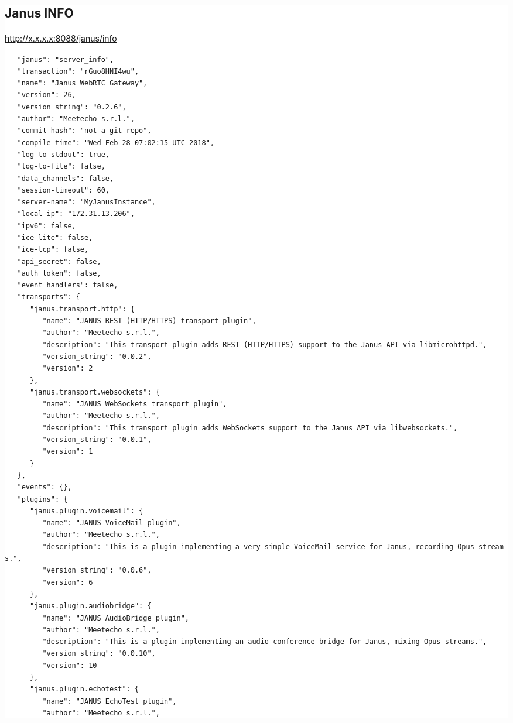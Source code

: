 
## Janus INFO

http://x.x.x.x:8088/janus/info</p>
```
   "janus": "server_info",
   "transaction": "rGuo8HNI4wu",
   "name": "Janus WebRTC Gateway",
   "version": 26,
   "version_string": "0.2.6",
   "author": "Meetecho s.r.l.",
   "commit-hash": "not-a-git-repo",
   "compile-time": "Wed Feb 28 07:02:15 UTC 2018",
   "log-to-stdout": true,
   "log-to-file": false,
   "data_channels": false,
   "session-timeout": 60,
   "server-name": "MyJanusInstance",
   "local-ip": "172.31.13.206",
   "ipv6": false,
   "ice-lite": false,
   "ice-tcp": false,
   "api_secret": false,
   "auth_token": false,
   "event_handlers": false,
   "transports": {
      "janus.transport.http": {
         "name": "JANUS REST (HTTP/HTTPS) transport plugin",
         "author": "Meetecho s.r.l.",
         "description": "This transport plugin adds REST (HTTP/HTTPS) support to the Janus API via libmicrohttpd.",
         "version_string": "0.0.2",
         "version": 2
      },
      "janus.transport.websockets": {
         "name": "JANUS WebSockets transport plugin",
         "author": "Meetecho s.r.l.",
         "description": "This transport plugin adds WebSockets support to the Janus API via libwebsockets.",
         "version_string": "0.0.1",
         "version": 1
      }
   },
   "events": {},
   "plugins": {
      "janus.plugin.voicemail": {
         "name": "JANUS VoiceMail plugin",
         "author": "Meetecho s.r.l.",
         "description": "This is a plugin implementing a very simple VoiceMail service for Janus, recording Opus streams.",
         "version_string": "0.0.6",
         "version": 6
      },
      "janus.plugin.audiobridge": {
         "name": "JANUS AudioBridge plugin",
         "author": "Meetecho s.r.l.",
         "description": "This is a plugin implementing an audio conference bridge for Janus, mixing Opus streams.",
         "version_string": "0.0.10",
         "version": 10
      },
      "janus.plugin.echotest": {
         "name": "JANUS EchoTest plugin",
         "author": "Meetecho s.r.l.",
```